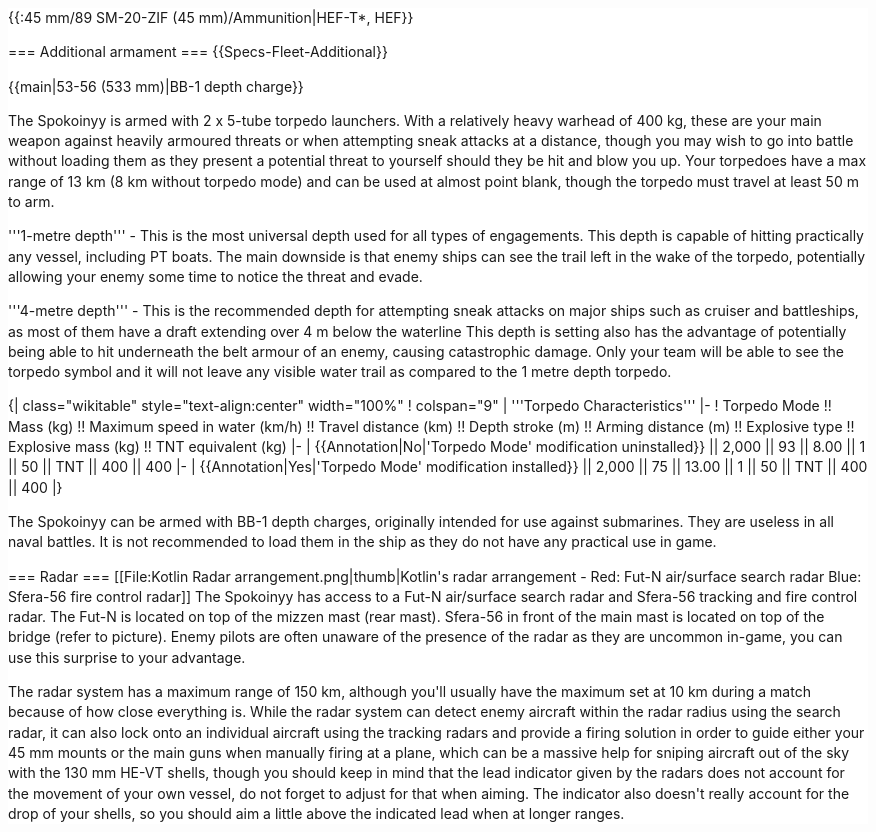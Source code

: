 {{:45 mm/89 SM-20-ZIF (45 mm)/Ammunition|HEF-T*, HEF}}

=== Additional armament ===
{{Specs-Fleet-Additional}}

{{main|53-56 (533 mm)|BB-1 depth charge}}

The Spokoinyy is armed with 2 x 5-tube torpedo launchers. With a relatively heavy warhead of 400 kg, these are your main weapon against heavily armoured threats or when attempting sneak attacks at a distance, though you may wish to go into battle without loading them as they present a potential threat to yourself should they be hit and blow you up. Your torpedoes have a max range of 13 km (8 km without torpedo mode) and can be used at almost point blank, though the torpedo must travel at least 50 m to arm.

'''1-metre depth''' - This is the most universal depth used for all types of engagements. This depth is capable of hitting practically any vessel, including PT boats. The main downside is that enemy ships can see the trail left in the wake of the torpedo, potentially allowing your enemy some time to notice the threat and evade.

'''4-metre depth''' - This is the recommended depth for attempting sneak attacks on major ships such as cruiser and battleships, as most of them have a draft extending over 4 m below the waterline This depth is setting also has the advantage of potentially being able to hit underneath the belt armour of an enemy, causing catastrophic damage. Only your team will be able to see the torpedo symbol and it will not leave any visible water trail as compared to the 1 metre depth torpedo.

{| class="wikitable" style="text-align:center" width="100%"
! colspan="9" | '''Torpedo Characteristics'''
|-
! Torpedo Mode !! Mass (kg) !! Maximum speed in water (km/h) !! Travel distance (km) !! Depth stroke (m) !! Arming distance (m) !! Explosive type !! Explosive mass (kg) !! TNT equivalent (kg)
|-
| {{Annotation|No|'Torpedo Mode' modification uninstalled}} || 2,000 || 93 || 8.00 || 1 || 50 || TNT || 400 || 400
|-
| {{Annotation|Yes|'Torpedo Mode' modification installed}} || 2,000 || 75 || 13.00 || 1 || 50 || TNT || 400 || 400
|}

The Spokoinyy can be armed with BB-1 depth charges, originally intended for use against submarines. They are useless in all naval battles. It is not recommended to load them in the ship as they do not have any practical use in game.

=== Radar ===
[[File:Kotlin Radar arrangement.png|thumb|Kotlin's radar arrangement - Red: Fut-N air/surface search radar Blue: Sfera-56 fire control radar]]
The Spokoinyy has access to a Fut-N air/surface search radar and Sfera-56 tracking and fire control radar. The Fut-N is located on top of the mizzen mast (rear mast). Sfera-56 in front of the main mast is located on top of the bridge (refer to picture). Enemy pilots are often unaware of the presence of the radar as they are uncommon in-game, you can use this surprise to your advantage.

The radar system has a maximum range of 150 km, although you'll usually have the maximum set at 10 km during a match because of how close everything is. While the radar system can detect enemy aircraft within the radar radius using the search radar, it can also lock onto an individual aircraft using the tracking radars and provide a firing solution in order to guide either your 45 mm mounts or the main guns when manually firing at a plane, which can be a massive help for sniping aircraft out of the sky with the 130 mm HE-VT shells, though you should keep in mind that the lead indicator given by the radars does not account for the movement of your own vessel, do not forget to adjust for that when aiming. The indicator also doesn't really account for the drop of your shells, so you should aim a little above the indicated lead when at longer ranges.

